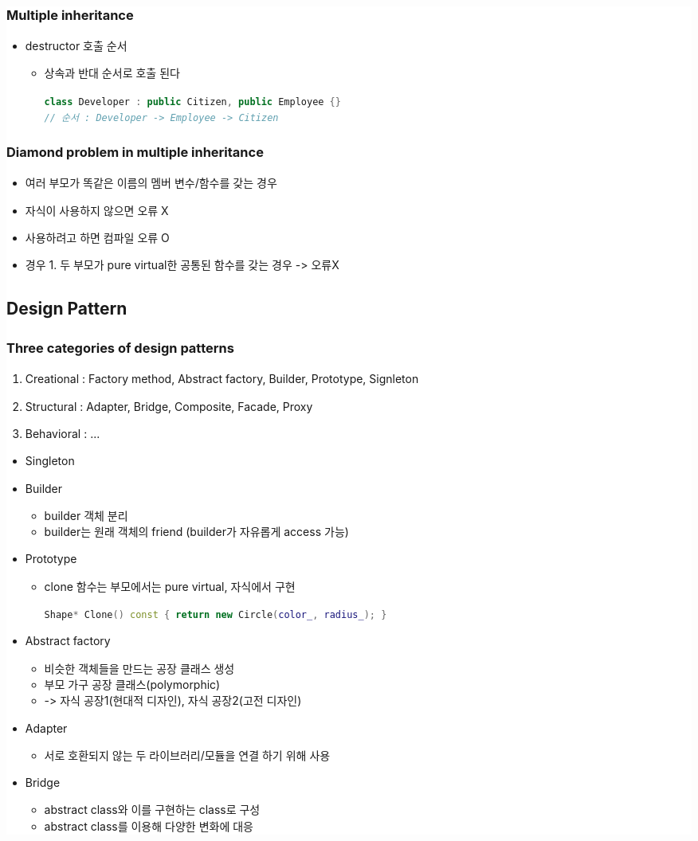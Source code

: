 ### Multiple inheritance

* destructor 호출 순서
  
  * 상속과 반대 순서로 호출 된다
    
    ```c++
    class Developer : public Citizen, public Employee {}
    // 순서 : Developer -> Employee -> Citizen
    ```

### Diamond problem in multiple inheritance

* 여러 부모가 똑같은 이름의 멤버 변수/함수를 갖는 경우

* 자식이 사용하지 않으면 오류 X

* 사용하려고 하면 컴파일 오류 O

* 경우 1. 두 부모가 pure virtual한 공통된 함수를 갖는 경우 -> 오류X

## Design Pattern

### Three categories of design patterns

1. Creational : Factory method, Abstract factory, Builder, Prototype, Signleton

2. Structural : Adapter, Bridge, Composite, Facade, Proxy

3. Behavioral : ...
* Singleton

* Builder
  
  * builder 객체 분리
  * builder는 원래 객체의 friend (builder가 자유롭게 access 가능)

* Prototype
  
  * clone 함수는 부모에서는 pure virtual, 자식에서 구현
    
    ```c++
    Shape* Clone() const { return new Circle(color_, radius_); }
    ```

* Abstract factory
  
  * 비슷한 객체들을 만드는 공장 클래스 생성
  * 부모 가구 공장 클래스(polymorphic)
  * -> 자식 공장1(현대적 디자인), 자식 공장2(고전 디자인)

* Adapter
  
  * 서로 호환되지 않는 두 라이브러리/모듈을 연결 하기 위해 사용

* Bridge
  
  * abstract class와 이를 구현하는 class로 구성
  * abstract class를 이용해 다양한 변화에 대응
